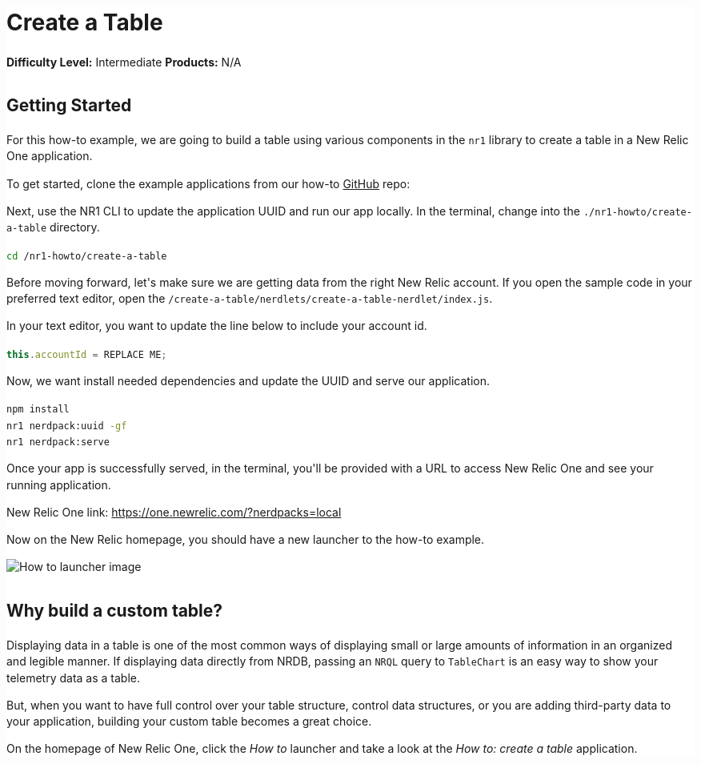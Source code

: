 # Create a Table
__Difficulty Level:__ Intermediate
__Products:__ N/A

## Getting Started
For this how-to example, we are going to build a table using various components in the `nr1` library to create a table in a New Relic One application.

To get started, clone the example applications from our how-to [GitHub](https://github.com/newrelic/nr1-how-to) repo:

Next,  use the NR1 CLI to update the application UUID and run our app locally. In the terminal, change into the `./nr1-howto/create-a-table` directory.

```bash
cd /nr1-howto/create-a-table
```

Before moving forward, let's make sure we are getting data from the right New Relic account.  If you open the sample code in your preferred text editor, open the `/create-a-table/nerdlets/create-a-table-nerdlet/index.js`.

In your text editor, you want to update the line below to include your account id.

```js
this.accountId = REPLACE ME;
```

Now, we want install needed dependencies and update the UUID and serve our application.

```bash
npm install
nr1 nerdpack:uuid -gf
nr1 nerdpack:serve
```

Once your app is successfully served, in the terminal, you'll be provided with a URL to access New Relic One and see your running application.

New Relic One link: https://one.newrelic.com/?nerdpacks=local

Now on the New Relic homepage, you should have a new launcher to the how-to example.

![How to launcher image](https://github.com/newrelic/nr1-how-to/blob/master/create-a-table/screenshots/app-launcher.png)

## Why build a custom table?

Displaying data in a table is one of the most common ways of displaying small or large amounts of information in an organized and legible manner. If displaying data directly from NRDB, passing an `NRQL` query to `TableChart` is an easy way to show your telemetry data as a table.

But, when you want to have full control over your table structure, control data structures, or you are adding third-party data to your application, building your custom table becomes a great choice.

On the homepage of New Relic One, click the _How to_ launcher and take a look at the _How to: create a table_ application.

